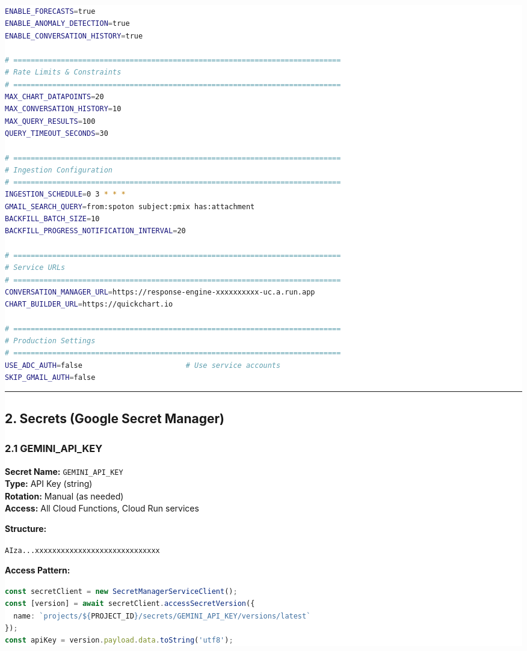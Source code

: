 ```bash
ENABLE_FORECASTS=true
ENABLE_ANOMALY_DETECTION=true
ENABLE_CONVERSATION_HISTORY=true

# ============================================================================
# Rate Limits & Constraints
# ============================================================================
MAX_CHART_DATAPOINTS=20
MAX_CONVERSATION_HISTORY=10
MAX_QUERY_RESULTS=100
QUERY_TIMEOUT_SECONDS=30

# ============================================================================
# Ingestion Configuration
# ============================================================================
INGESTION_SCHEDULE=0 3 * * *
GMAIL_SEARCH_QUERY=from:spoton subject:pmix has:attachment
BACKFILL_BATCH_SIZE=10
BACKFILL_PROGRESS_NOTIFICATION_INTERVAL=20

# ============================================================================
# Service URLs
# ============================================================================
CONVERSATION_MANAGER_URL=https://response-engine-xxxxxxxxxx-uc.a.run.app
CHART_BUILDER_URL=https://quickchart.io

# ============================================================================
# Production Settings
# ============================================================================
USE_ADC_AUTH=false                        # Use service accounts
SKIP_GMAIL_AUTH=false
```

---

## 2. Secrets (Google Secret Manager)

### 2.1 GEMINI_API_KEY

**Secret Name:** `GEMINI_API_KEY`  
**Type:** API Key (string)  
**Rotation:** Manual (as needed)  
**Access:** All Cloud Functions, Cloud Run services

**Structure:**
```
AIza...xxxxxxxxxxxxxxxxxxxxxxxxxxxxx
```

**Access Pattern:**
```typescript
const secretClient = new SecretManagerServiceClient();
const [version] = await secretClient.accessSecretVersion({
  name: `projects/${PROJECT_ID}/secrets/GEMINI_API_KEY/versions/latest`
});
const apiKey = version.payload.data.toString('utf8');
```

